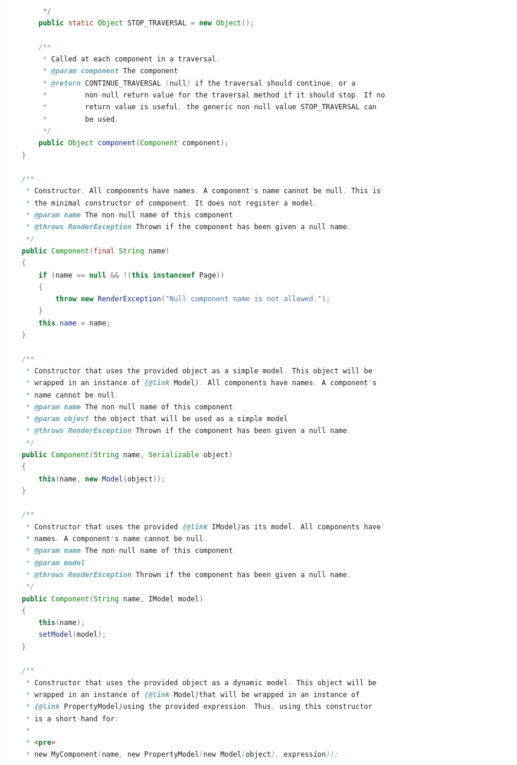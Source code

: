 ```java
         */
        public static Object STOP_TRAVERSAL = new Object();

        /**
         * Called at each component in a traversal.
         * @param component The component
         * @return CONTINUE_TRAVERSAL (null) if the traversal should continue, or a
         *         non-null return value for the traversal method if it should stop. If no
         *         return value is useful, the generic non-null value STOP_TRAVERSAL can
         *         be used.
         */
        public Object component(Component component);
    }

    /**
     * Constructor. All components have names. A component's name cannot be null. This is
     * the minimal constructor of component. It does not register a model.
     * @param name The non-null name of this component
     * @throws RenderException Thrown if the component has been given a null name.
     */
    public Component(final String name)
    {
        if (name == null && !(this instanceof Page))
        {
            throw new RenderException("Null component name is not allowed.");
        }
        this.name = name;
    }

    /**
     * Constructor that uses the provided object as a simple model. This object will be
     * wrapped in an instance of {@link Model}. All components have names. A component's
     * name cannot be null.
     * @param name The non-null name of this component
     * @param object the object that will be used as a simple model
     * @throws RenderException Thrown if the component has been given a null name.
     */
    public Component(String name, Serializable object)
    {
        this(name, new Model(object));
    }

    /**
     * Constructor that uses the provided {@link IModel}as its model. All components have
     * names. A component's name cannot be null.
     * @param name The non-null name of this component
     * @param model
     * @throws RenderException Thrown if the component has been given a null name.
     */
    public Component(String name, IModel model)
    {
        this(name);
        setModel(model);
    }

    /**
     * Constructor that uses the provided object as a dynamic model. This object will be
     * wrapped in an instance of {@link Model}that will be wrapped in an instance of
     * {@link PropertyModel}using the provided expression. Thus, using this constructor
     * is a short-hand for:
     * 
     * <pre>
     * new MyComponent(name, new PropertyModel(new Model(object), expression));
```